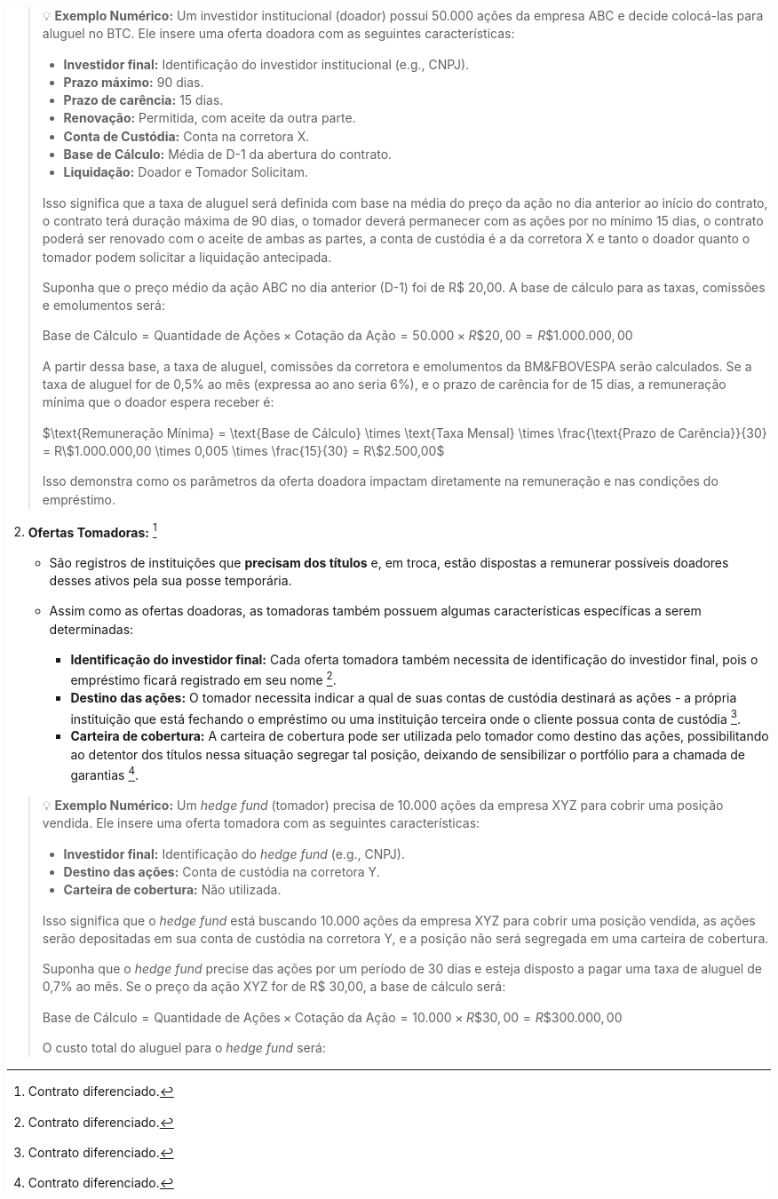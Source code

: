 > 💡 **Exemplo Numérico:** Um investidor institucional (doador) possui 50.000 ações da empresa ABC e decide colocá-las para aluguel no BTC. Ele insere uma oferta doadora com as seguintes características:
> *   **Investidor final:** Identificação do investidor institucional (e.g., CNPJ).
> *   **Prazo máximo:** 90 dias.
> *   **Prazo de carência:** 15 dias.
> *   **Renovação:** Permitida, com aceite da outra parte.
> *   **Conta de Custódia:** Conta na corretora X.
> *   **Base de Cálculo:** Média de D-1 da abertura do contrato.
> *   **Liquidação:** Doador e Tomador Solicitam.
>
> Isso significa que a taxa de aluguel será definida com base na média do preço da ação no dia anterior ao início do contrato, o contrato terá duração máxima de 90 dias, o tomador deverá permanecer com as ações por no mínimo 15 dias, o contrato poderá ser renovado com o aceite de ambas as partes, a conta de custódia é a da corretora X e tanto o doador quanto o tomador podem solicitar a liquidação antecipada.
>
> Suponha que o preço médio da ação ABC no dia anterior (D-1) foi de R\$ 20,00. A base de cálculo para as taxas, comissões e emolumentos será:
>
> $\text{Base de Cálculo} = \text{Quantidade de Ações} \times \text{Cotação da Ação} = 50.000 \times R\$20,00 = R\$1.000.000,00$
>
> A partir dessa base, a taxa de aluguel, comissões da corretora e emolumentos da BM&FBOVESPA serão calculados. Se a taxa de aluguel for de 0,5% ao mês (expressa ao ano seria 6%), e o prazo de carência for de 15 dias, a remuneração mínima que o doador espera receber é:
>
> $\text{Remuneração Mínima} = \text{Base de Cálculo} \times \text{Taxa Mensal} \times \frac{\text{Prazo de Carência}}{30} = R\$1.000.000,00 \times 0,005 \times \frac{15}{30} = R\$2.500,00$
>
> Isso demonstra como os parâmetros da oferta doadora impactam diretamente na remuneração e nas condições do empréstimo.

2.  **Ofertas Tomadoras:** [^23]

    *   São registros de instituições que **precisam dos títulos** e, em troca, estão dispostas a remunerar possíveis doadores desses ativos pela sua posse temporária.
    *   Assim como as ofertas doadoras, as tomadoras também possuem algumas características específicas a serem determinadas:

        *   **Identificação do investidor final:** Cada oferta tomadora também necessita de identificação do investidor final, pois o empréstimo ficará registrado em seu nome [^23].
        *   **Destino das ações:** O tomador necessita indicar a qual de suas contas de custódia destinará as ações - a própria instituição que está fechando o empréstimo ou uma instituição terceira onde o cliente possua conta de custódia [^23].
        *   **Carteira de cobertura:** A carteira de cobertura pode ser utilizada pelo tomador como destino das ações, possibilitando ao detentor dos títulos nessa situação segregar tal posição, deixando de sensibilizar o portfólio para a chamada de garantias [^23].
> 💡 **Exemplo Numérico:** Um *hedge fund* (tomador) precisa de 10.000 ações da empresa XYZ para cobrir uma posição vendida. Ele insere uma oferta tomadora com as seguintes características:
> *   **Investidor final:** Identificação do *hedge fund* (e.g., CNPJ).
> *   **Destino das ações:** Conta de custódia na corretora Y.
> *   **Carteira de cobertura:** Não utilizada.
>
> Isso significa que o *hedge fund* está buscando 10.000 ações da empresa XYZ para cobrir uma posição vendida, as ações serão depositadas em sua conta de custódia na corretora Y, e a posição não será segregada em uma carteira de cobertura.
>
> Suponha que o *hedge fund* precise das ações por um período de 30 dias e esteja disposto a pagar uma taxa de aluguel de 0,7% ao mês. Se o preço da ação XYZ for de R\$ 30,00, a base de cálculo será:
>
> $\text{Base de Cálculo} = \text{Quantidade de Ações} \times \text{Cotação da Ação} = 10.000 \times R\$30,00 = R\$300.000,00$
>
> O custo total do aluguel para o *hedge fund* será:

[^1]: Apresentação do capítulo 5 – Mercado de Capitais.
[^17]: Participantes.
[^18]: Agentes de custódia.
[^21]: Registro de ofertas.
[^23]: Contrato diferenciado.